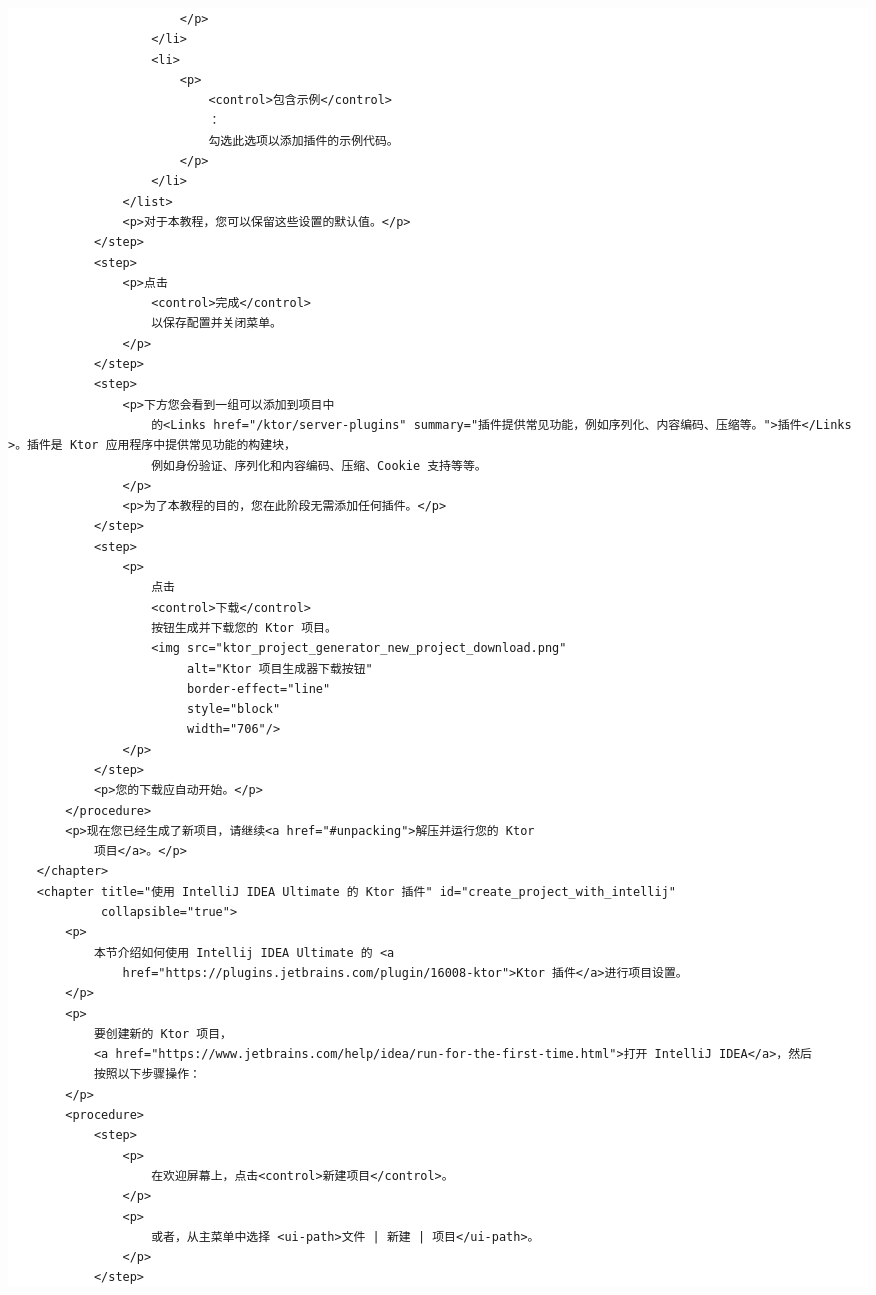                             </p>
                        </li>
                        <li>
                            <p>
                                <control>包含示例</control>
                                ：
                                勾选此选项以添加插件的示例代码。
                            </p>
                        </li>
                    </list>
                    <p>对于本教程，您可以保留这些设置的默认值。</p>
                </step>
                <step>
                    <p>点击
                        <control>完成</control>
                        以保存配置并关闭菜单。
                    </p>
                </step>
                <step>
                    <p>下方您会看到一组可以添加到项目中
                        的<Links href="/ktor/server-plugins" summary="插件提供常见功能，例如序列化、内容编码、压缩等。">插件</Links>。插件是 Ktor 应用程序中提供常见功能的构建块，
                        例如身份验证、序列化和内容编码、压缩、Cookie 支持等等。
                    </p>
                    <p>为了本教程的目的，您在此阶段无需添加任何插件。</p>
                </step>
                <step>
                    <p>
                        点击
                        <control>下载</control>
                        按钮生成并下载您的 Ktor 项目。
                        <img src="ktor_project_generator_new_project_download.png"
                             alt="Ktor 项目生成器下载按钮"
                             border-effect="line"
                             style="block"
                             width="706"/>
                    </p>
                </step>
                <p>您的下载应自动开始。</p>
            </procedure>
            <p>现在您已经生成了新项目，请继续<a href="#unpacking">解压并运行您的 Ktor
                项目</a>。</p>
        </chapter>
        <chapter title="使用 IntelliJ IDEA Ultimate 的 Ktor 插件" id="create_project_with_intellij"
                 collapsible="true">
            <p>
                本节介绍如何使用 Intellij IDEA Ultimate 的 <a
                    href="https://plugins.jetbrains.com/plugin/16008-ktor">Ktor 插件</a>进行项目设置。
            </p>
            <p>
                要创建新的 Ktor 项目，
                <a href="https://www.jetbrains.com/help/idea/run-for-the-first-time.html">打开 IntelliJ IDEA</a>，然后
                按照以下步骤操作：
            </p>
            <procedure>
                <step>
                    <p>
                        在欢迎屏幕上，点击<control>新建项目</control>。
                    </p>
                    <p>
                        或者，从主菜单中选择 <ui-path>文件 | 新建 | 项目</ui-path>。
                    </p>
                </step>